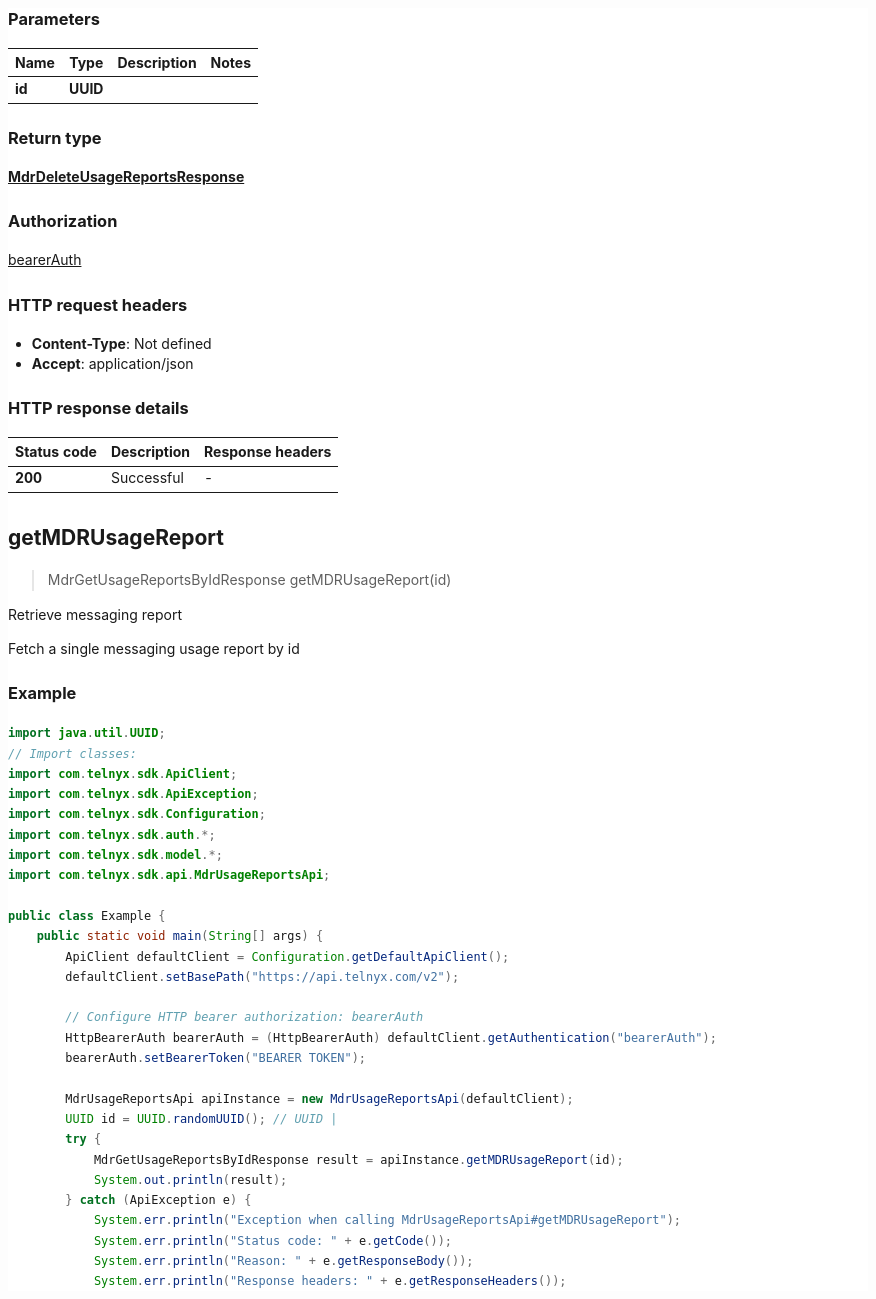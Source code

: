 ### Parameters


Name | Type | Description  | Notes
------------- | ------------- | ------------- | -------------
 **id** | **UUID**|  |

### Return type

[**MdrDeleteUsageReportsResponse**](MdrDeleteUsageReportsResponse.md)

### Authorization

[bearerAuth](../README.md#bearerAuth)

### HTTP request headers

- **Content-Type**: Not defined
- **Accept**: application/json

### HTTP response details
| Status code | Description | Response headers |
|-------------|-------------|------------------|
| **200** | Successful |  -  |


## getMDRUsageReport

> MdrGetUsageReportsByIdResponse getMDRUsageReport(id)

Retrieve messaging report

Fetch a single messaging usage report by id

### Example

```java
import java.util.UUID;
// Import classes:
import com.telnyx.sdk.ApiClient;
import com.telnyx.sdk.ApiException;
import com.telnyx.sdk.Configuration;
import com.telnyx.sdk.auth.*;
import com.telnyx.sdk.model.*;
import com.telnyx.sdk.api.MdrUsageReportsApi;

public class Example {
    public static void main(String[] args) {
        ApiClient defaultClient = Configuration.getDefaultApiClient();
        defaultClient.setBasePath("https://api.telnyx.com/v2");
        
        // Configure HTTP bearer authorization: bearerAuth
        HttpBearerAuth bearerAuth = (HttpBearerAuth) defaultClient.getAuthentication("bearerAuth");
        bearerAuth.setBearerToken("BEARER TOKEN");

        MdrUsageReportsApi apiInstance = new MdrUsageReportsApi(defaultClient);
        UUID id = UUID.randomUUID(); // UUID | 
        try {
            MdrGetUsageReportsByIdResponse result = apiInstance.getMDRUsageReport(id);
            System.out.println(result);
        } catch (ApiException e) {
            System.err.println("Exception when calling MdrUsageReportsApi#getMDRUsageReport");
            System.err.println("Status code: " + e.getCode());
            System.err.println("Reason: " + e.getResponseBody());
            System.err.println("Response headers: " + e.getResponseHeaders());
```